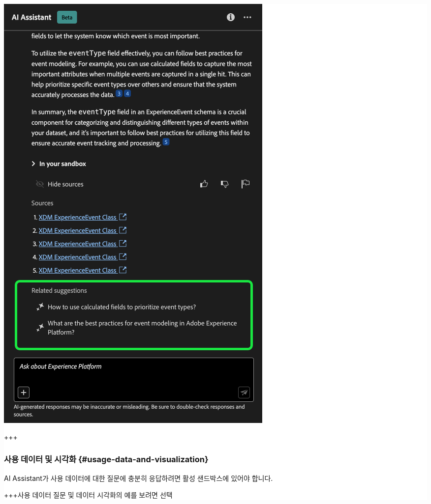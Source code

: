 ![관련 제안으로 AI Assistant에서 제공하는 쿼리 목록입니다.](./images/ai-assistant/related-suggestions.png)

+++

### 사용 데이터 및 시각화 {#usage-data-and-visualization}

AI Assistant가 사용 데이터에 대한 질문에 충분히 응답하려면 활성 샌드박스에 있어야 합니다.

+++사용 데이터 질문 및 데이터 시각화의 예를 보려면 선택

